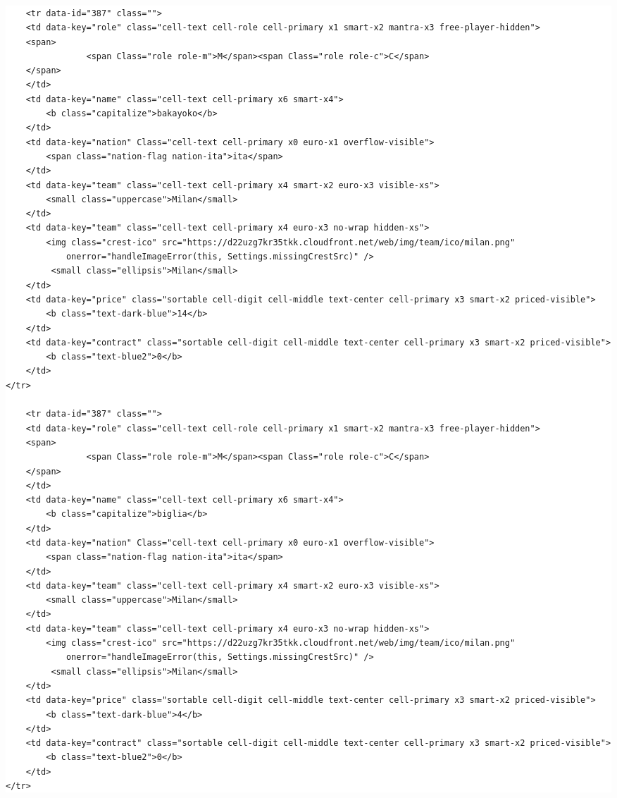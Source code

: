         <tr data-id="387" class="">
        <td data-key="role" class="cell-text cell-role cell-primary x1 smart-x2 mantra-x3 free-player-hidden">
        <span>
                    <span Class="role role-m">M</span><span Class="role role-c">C</span>
        </span>
        </td>
        <td data-key="name" class="cell-text cell-primary x6 smart-x4">
            <b class="capitalize">bakayoko</b>
        </td>
        <td data-key="nation" Class="cell-text cell-primary x0 euro-x1 overflow-visible">
            <span class="nation-flag nation-ita">ita</span>
        </td>
        <td data-key="team" class="cell-text cell-primary x4 smart-x2 euro-x3 visible-xs"> 
            <small class="uppercase">Milan</small>
        </td>
        <td data-key="team" class="cell-text cell-primary x4 euro-x3 no-wrap hidden-xs">
            <img class="crest-ico" src="https://d22uzg7kr35tkk.cloudfront.net/web/img/team/ico/milan.png"
                onerror="handleImageError(this, Settings.missingCrestSrc)" />
             <small class="ellipsis">Milan</small>
        </td>
        <td data-key="price" class="sortable cell-digit cell-middle text-center cell-primary x3 smart-x2 priced-visible">
            <b class="text-dark-blue">14</b>
        </td>
        <td data-key="contract" class="sortable cell-digit cell-middle text-center cell-primary x3 smart-x2 priced-visible">
            <b class="text-blue2">0</b>
        </td>
    </tr>
                    
        <tr data-id="387" class="">
        <td data-key="role" class="cell-text cell-role cell-primary x1 smart-x2 mantra-x3 free-player-hidden">
        <span>
                    <span Class="role role-m">M</span><span Class="role role-c">C</span>
        </span>
        </td>
        <td data-key="name" class="cell-text cell-primary x6 smart-x4">
            <b class="capitalize">biglia</b>
        </td>
        <td data-key="nation" Class="cell-text cell-primary x0 euro-x1 overflow-visible">
            <span class="nation-flag nation-ita">ita</span>
        </td>
        <td data-key="team" class="cell-text cell-primary x4 smart-x2 euro-x3 visible-xs"> 
            <small class="uppercase">Milan</small>
        </td>
        <td data-key="team" class="cell-text cell-primary x4 euro-x3 no-wrap hidden-xs">
            <img class="crest-ico" src="https://d22uzg7kr35tkk.cloudfront.net/web/img/team/ico/milan.png"
                onerror="handleImageError(this, Settings.missingCrestSrc)" />
             <small class="ellipsis">Milan</small>
        </td>
        <td data-key="price" class="sortable cell-digit cell-middle text-center cell-primary x3 smart-x2 priced-visible">
            <b class="text-dark-blue">4</b>
        </td>
        <td data-key="contract" class="sortable cell-digit cell-middle text-center cell-primary x3 smart-x2 priced-visible">
            <b class="text-blue2">0</b>
        </td>
    </tr>
                    